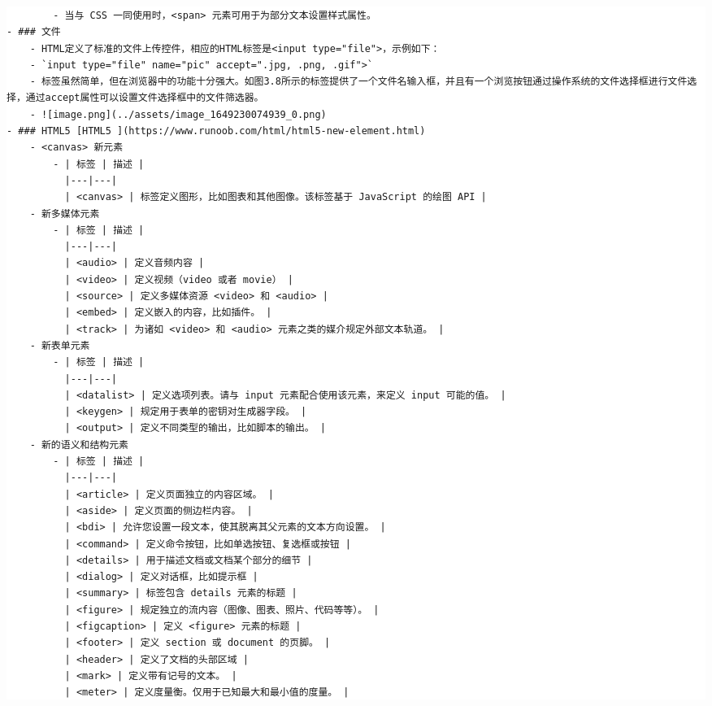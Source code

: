 			- 当与 CSS 一同使用时，<span> 元素可用于为部分文本设置样式属性。
	- ### 文件
		- HTML定义了标准的文件上传控件，相应的HTML标签是<input type="file">，示例如下：
		- `input type="file" name="pic" accept=".jpg, .png, .gif">`
		- 标签虽然简单，但在浏览器中的功能十分强大。如图3.8所示的标签提供了一个文件名输入框，并且有一个浏览按钮通过操作系统的文件选择框进行文件选择，通过accept属性可以设置文件选择框中的文件筛选器。
		- ![image.png](../assets/image_1649230074939_0.png)
	- ### HTML5 [HTML5 ](https://www.runoob.com/html/html5-new-element.html)
		- <canvas> 新元素
			- | 标签 | 描述 |
			  |---|---|
			  | <canvas> | 标签定义图形，比如图表和其他图像。该标签基于 JavaScript 的绘图 API |
		- 新多媒体元素
			- | 标签 | 描述 |
			  |---|---|
			  | <audio> | 定义音频内容 |
			  | <video> | 定义视频（video 或者 movie） |
			  | <source> | 定义多媒体资源 <video> 和 <audio> |
			  | <embed> | 定义嵌入的内容，比如插件。 |
			  | <track> | 为诸如 <video> 和 <audio> 元素之类的媒介规定外部文本轨道。 |
		- 新表单元素
			- | 标签 | 描述 |
			  |---|---|
			  | <datalist> | 定义选项列表。请与 input 元素配合使用该元素，来定义 input 可能的值。 |
			  | <keygen> | 规定用于表单的密钥对生成器字段。 |
			  | <output> | 定义不同类型的输出，比如脚本的输出。 |
		- 新的语义和结构元素
			- | 标签 | 描述 |
			  |---|---|
			  | <article> | 定义页面独立的内容区域。 |
			  | <aside> | 定义页面的侧边栏内容。 |
			  | <bdi> | 允许您设置一段文本，使其脱离其父元素的文本方向设置。 |
			  | <command> | 定义命令按钮，比如单选按钮、复选框或按钮 |
			  | <details> | 用于描述文档或文档某个部分的细节 |
			  | <dialog> | 定义对话框，比如提示框 |
			  | <summary> | 标签包含 details 元素的标题 |
			  | <figure> | 规定独立的流内容（图像、图表、照片、代码等等）。 |
			  | <figcaption> | 定义 <figure> 元素的标题 |
			  | <footer> | 定义 section 或 document 的页脚。 |
			  | <header> | 定义了文档的头部区域 |
			  | <mark> | 定义带有记号的文本。 |
			  | <meter> | 定义度量衡。仅用于已知最大和最小值的度量。 |
